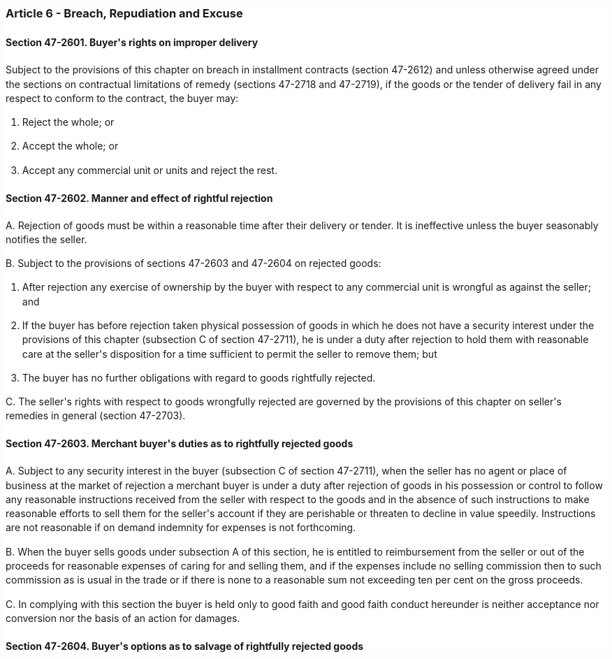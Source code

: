 ### Article 6 - Breach, Repudiation and Excuse

#### Section 47-2601. Buyer's rights on improper delivery

Subject to the provisions of this chapter on breach in installment contracts (section 47-2612) and unless otherwise agreed under the sections on contractual limitations of remedy (sections 47-2718 and 47-2719), if the goods or the tender of delivery fail in any respect to conform to the contract, the buyer may:

1. Reject the whole; or

2. Accept the whole; or

3. Accept any commercial unit or units and reject the rest.

#### Section 47-2602. Manner and effect of rightful rejection

A. Rejection of goods must be within a reasonable time after their delivery or tender. It is ineffective unless the buyer seasonably notifies the seller.

B. Subject to the provisions of sections 47-2603 and 47-2604 on rejected goods:

1. After rejection any exercise of ownership by the buyer with respect to any commercial unit is wrongful as against the seller; and

2. If the buyer has before rejection taken physical possession of goods in which he does not have a security interest under the provisions of this chapter (subsection C of section 47-2711), he is under a duty after rejection to hold them with reasonable care at the seller's disposition for a time sufficient to permit the seller to remove them; but

3. The buyer has no further obligations with regard to goods rightfully rejected.

C. The seller's rights with respect to goods wrongfully rejected are governed by the provisions of this chapter on seller's remedies in general (section 47-2703).

#### Section 47-2603. Merchant buyer's duties as to rightfully rejected goods

A. Subject to any security interest in the buyer (subsection C of section 47-2711), when the seller has no agent or place of business at the market of rejection a merchant buyer is under a duty after rejection of goods in his possession or control to follow any reasonable instructions received from the seller with respect to the goods and in the absence of such instructions to make reasonable efforts to sell them for the seller's account if they are perishable or threaten to decline in value speedily. Instructions are not reasonable if on demand indemnity for expenses is not forthcoming.

B. When the buyer sells goods under subsection A of this section, he is entitled to reimbursement from the seller or out of the proceeds for reasonable expenses of caring for and selling them, and if the expenses include no selling commission then to such commission as is usual in the trade or if there is none to a reasonable sum not exceeding ten per cent on the gross proceeds.

C. In complying with this section the buyer is held only to good faith and good faith conduct hereunder is neither acceptance nor conversion nor the basis of an action for damages.

#### Section 47-2604. Buyer's options as to salvage of rightfully rejected goods
